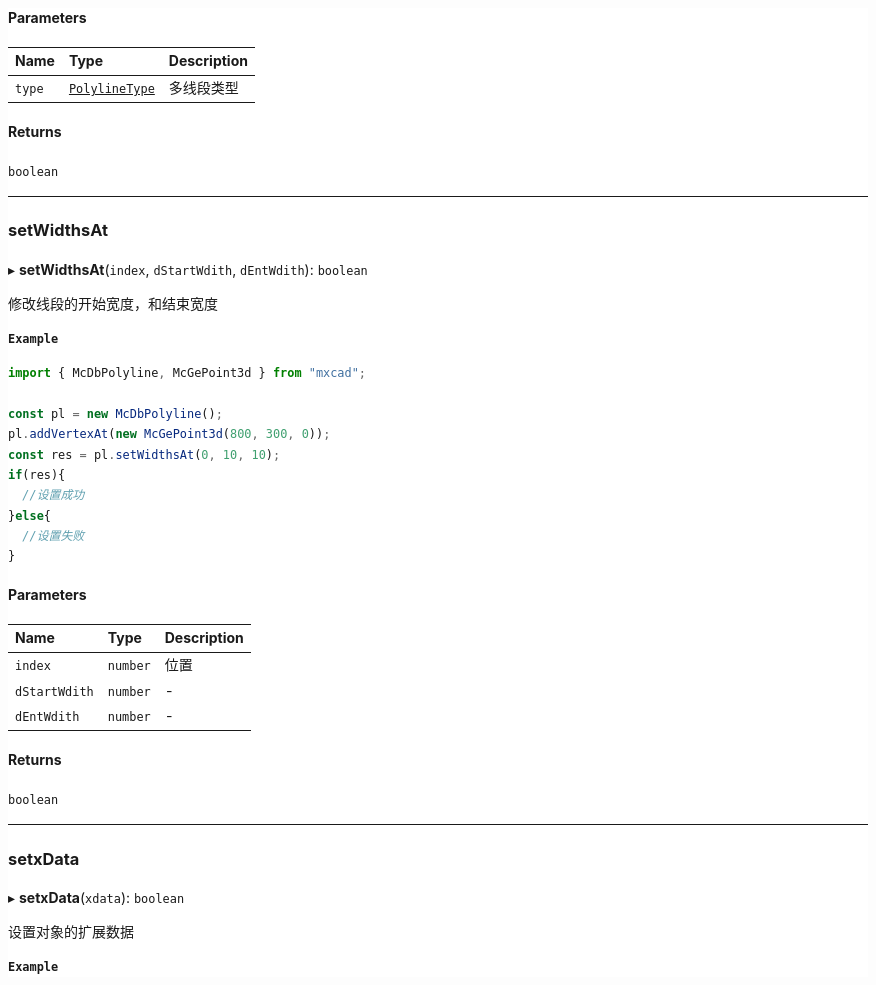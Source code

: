 #### Parameters

| Name | Type | Description |
| :------ | :------ | :------ |
| `type` | [`PolylineType`](../enums/2d.McDb.PolylineType.md) | 多线段类型 |

#### Returns

`boolean`

___

### setWidthsAt

▸ **setWidthsAt**(`index`, `dStartWdith`, `dEntWdith`): `boolean`

修改线段的开始宽度，和结束宽度

**`Example`**

```ts
import { McDbPolyline, McGePoint3d } from "mxcad";

const pl = new McDbPolyline();
pl.addVertexAt(new McGePoint3d(800, 300, 0));
const res = pl.setWidthsAt(0, 10, 10);
if(res){
  //设置成功
}else{
  //设置失败
}
```

#### Parameters

| Name | Type | Description |
| :------ | :------ | :------ |
| `index` | `number` | 位置 |
| `dStartWdith` | `number` | - |
| `dEntWdith` | `number` | - |

#### Returns

`boolean`

___

### setxData

▸ **setxData**(`xdata`): `boolean`

设置对象的扩展数据

**`Example`**
